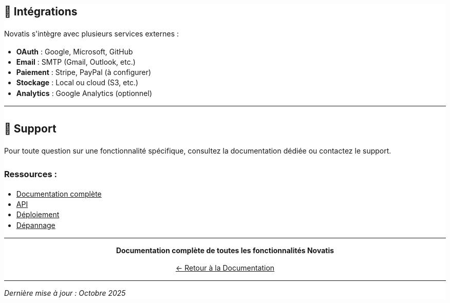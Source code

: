 
## 🔗 Intégrations

Novatis s'intègre avec plusieurs services externes :

- **OAuth** : Google, Microsoft, GitHub
- **Email** : SMTP (Gmail, Outlook, etc.)
- **Paiement** : Stripe, PayPal (à configurer)
- **Stockage** : Local ou cloud (S3, etc.)
- **Analytics** : Google Analytics (optionnel)

---

## 🐛 Support

Pour toute question sur une fonctionnalité spécifique, consultez la documentation dédiée ou contactez le support.

### Ressources :
- [Documentation complète](../DOCUMENTATION.md)
- [API](../api/API.md)
- [Déploiement](../deploiement/DEPLOIEMENT.md)
- [Dépannage](../guides/troubleshooting/TROUBLESHOOTING.md)

---

<div align="center">

**Documentation complète de toutes les fonctionnalités Novatis**

[← Retour à la Documentation](../DOCUMENTATION.md)

</div>

---

*Dernière mise à jour : Octobre 2025*
